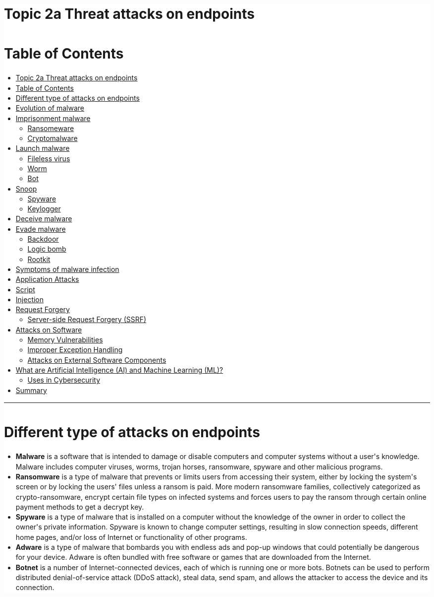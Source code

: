 # Topic 2a Threat attacks on endpoints

# Table of Contents
- [Topic 2a Threat attacks on endpoints](#topic-2a-threat-attacks-on-endpoints)
- [Table of Contents](#table-of-contents)
- [Different type of attacks on endpoints](#different-type-of-attacks-on-endpoints)
- [Evolution of malware](#evolution-of-malware)
- [Imprisonment malware](#imprisonment-malware)
  - [Ransomeware](#ransomeware)
  - [Cryptomalware](#cryptomalware)
- [Launch malware](#launch-malware)
  - [Fileless virus](#fileless-virus)
  - [Worm](#worm)
  - [Bot](#bot)
- [Snoop](#snoop)
  - [Spyware](#spyware)
  - [Keylogger](#keylogger)
- [Deceive malware](#deceive-malware)
- [Evade malware](#evade-malware)
  - [Backdoor](#backdoor)
  - [Logic bomb](#logic-bomb)
  - [Rootkit](#rootkit)
- [Symptoms of malware infection](#symptoms-of-malware-infection)
- [Application Attacks](#application-attacks)
- [Script](#script)
- [Injection](#injection)
- [Request Forgery](#request-forgery)
  - [Server-side Request Forgery (SSRF)](#server-side-request-forgery-ssrf)
- [Attacks on Software](#attacks-on-software)
  - [Memory Vulnerabilities](#memory-vulnerabilities)
  - [Improper Exception Handling](#improper-exception-handling)
  - [Attacks on External Software Components](#attacks-on-external-software-components)
- [What are Artificial Intelligence (AI) and Machine Learning (ML)?](#what-are-artificial-intelligence-ai-and-machine-learning-ml)
  - [Uses in Cybersecurity](#uses-in-cybersecurity)
- [Summary](#summary)


----------------------------------------
# Different type of attacks on endpoints
- **Malware** is a software that is intended to damage or disable computers and computer systems without a user's knowledge. Malware includes computer viruses, worms, trojan horses, ransomware, spyware and other malicious programs.
- **Ransomware** is a type of malware that prevents or limits users from accessing their system, either by locking the system's screen or by locking the users' files unless a ransom is paid. More modern ransomware families, collectively categorized as crypto-ransomware, encrypt certain file types on infected systems and forces users to pay the ransom through certain online payment methods to get a decrypt key.
- **Spyware** is a type of malware that is installed on a computer without the knowledge of the owner in order to collect the owner's private information. Spyware is known to change computer settings, resulting in slow connection speeds, different home pages, and/or loss of Internet or functionality of other programs.
- **Adware** is a type of malware that bombards you with endless ads and pop-up windows that could potentially be dangerous for your device. Adware is often bundled with free software or games that are downloaded from the Internet.
- **Botnet** is a number of Internet-connected devices, each of which is running one or more bots. Botnets can be used to perform distributed denial-of-service attack (DDoS attack), steal data, send spam, and allows the attacker to access the device and its connection.